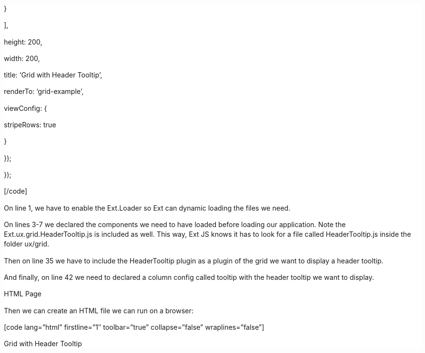 }
          
],
          
height: 200,
          
width: 200,
          
title: &#8216;Grid with Header Tooltip&#8217;,
          
renderTo: &#8216;grid-example&#8217;,
          
viewConfig: {
              
stripeRows: true
          
}
      
});
  
});
  
[/code]


  On line 1, we have to enable the Ext.Loader so Ext can dynamic loading the files we need.



  On lines 3-7 we declared the components we need to have loaded before loading our application. Note the Ext.ux.grid.HeaderTooltip.js is included as well. This way, Ext JS knows it has to look for a file called HeaderTooltip.js inside the folder ux/grid.



  Then on line 35 we have to include the HeaderTooltip plugin as a plugin of the grid we want to display a header tooltip.



  And finally, on line 42 we need to declared a column config called tooltip with the header tooltip we want to display.



  HTML Page



  Then we can create an HTML file we can run on a browser:


[code lang=&#8221;html&#8221; firstline=&#8221;1&#8243; toolbar=&#8221;true&#8221; collapse=&#8221;false&#8221; wraplines=&#8221;false&#8221;]
  

  

      
Grid with Header Tooltip


      



  

  

      
